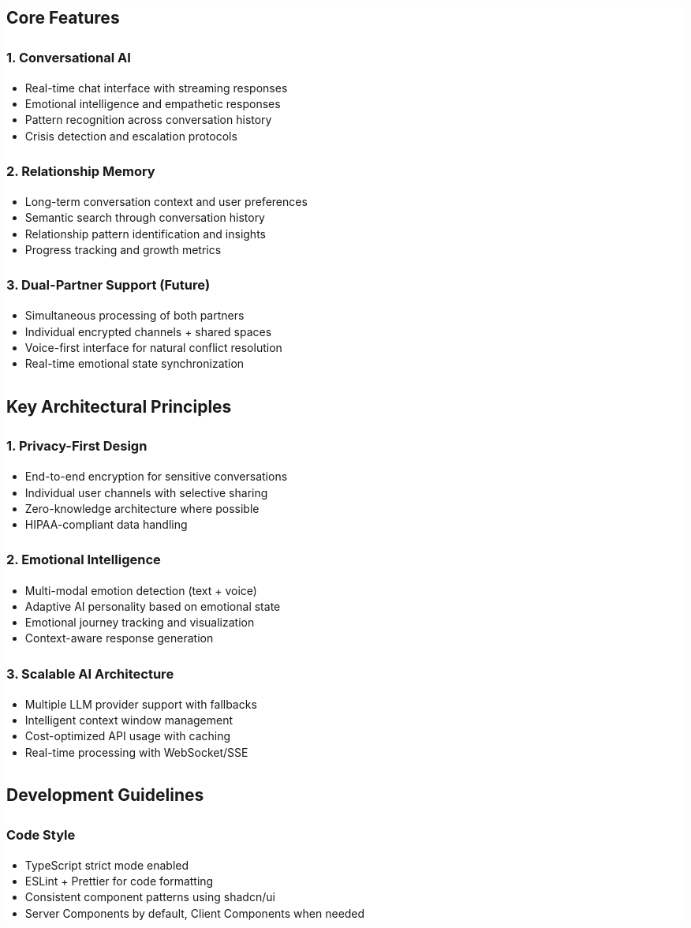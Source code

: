 ## Core Features

### 1. Conversational AI
- Real-time chat interface with streaming responses
- Emotional intelligence and empathetic responses
- Pattern recognition across conversation history
- Crisis detection and escalation protocols

### 2. Relationship Memory
- Long-term conversation context and user preferences
- Semantic search through conversation history
- Relationship pattern identification and insights
- Progress tracking and growth metrics

### 3. Dual-Partner Support (Future)
- Simultaneous processing of both partners
- Individual encrypted channels + shared spaces
- Voice-first interface for natural conflict resolution
- Real-time emotional state synchronization

## Key Architectural Principles

### 1. Privacy-First Design
- End-to-end encryption for sensitive conversations
- Individual user channels with selective sharing
- Zero-knowledge architecture where possible
- HIPAA-compliant data handling

### 2. Emotional Intelligence
- Multi-modal emotion detection (text + voice)
- Adaptive AI personality based on emotional state
- Emotional journey tracking and visualization
- Context-aware response generation

### 3. Scalable AI Architecture
- Multiple LLM provider support with fallbacks
- Intelligent context window management
- Cost-optimized API usage with caching
- Real-time processing with WebSocket/SSE

## Development Guidelines

### Code Style
- TypeScript strict mode enabled
- ESLint + Prettier for code formatting
- Consistent component patterns using shadcn/ui
- Server Components by default, Client Components when needed

